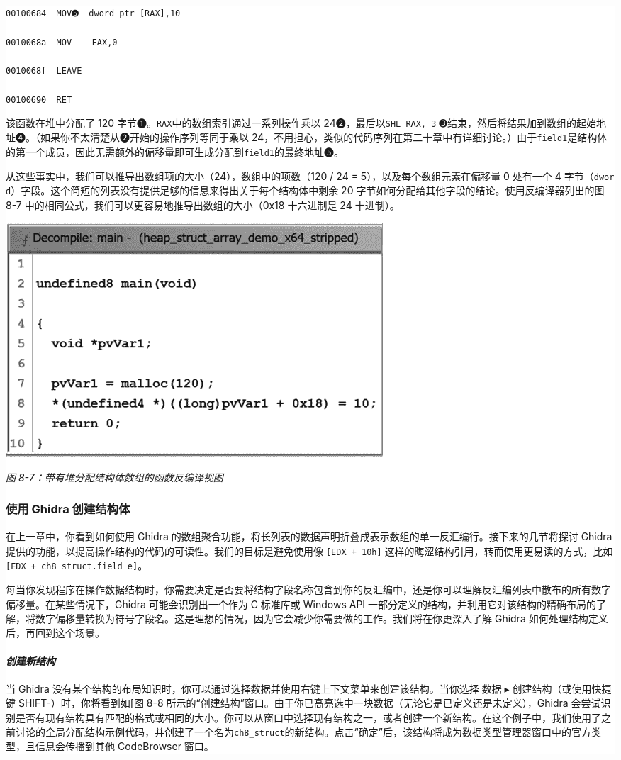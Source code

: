 ```
00100684  MOV➎  dword ptr [RAX],10

0010068a  MOV    EAX,0

0010068f  LEAVE

00100690  RET
```

该函数在堆中分配了 120 字节➊。`RAX`中的数组索引通过一系列操作乘以 24➋，最后以`SHL RAX, 3` ➌结束，然后将结果加到数组的起始地址➍。（如果你不太清楚从➋开始的操作序列等同于乘以 24，不用担心，类似的代码序列在第二十章中有详细讨论。）由于`field1`是结构体的第一个成员，因此无需额外的偏移量即可生成分配到`field1`的最终地址➎。

从这些事实中，我们可以推导出数组项的大小（24），数组中的项数（120 / 24 = 5），以及每个数组元素在偏移量 0 处有一个 4 字节（`dword`）字段。这个简短的列表没有提供足够的信息来得出关于每个结构体中剩余 20 字节如何分配给其他字段的结论。使用反编译器列出的图 8-7 中的相同公式，我们可以更容易地推导出数组的大小（0x18 十六进制是 24 十进制）。

![image](img/fig8-7.jpg)

*图 8-7：带有堆分配结构体数组的函数反编译视图*

### **使用 Ghidra 创建结构体**

在上一章中，你看到如何使用 Ghidra 的数组聚合功能，将长列表的数据声明折叠成表示数组的单一反汇编行。接下来的几节将探讨 Ghidra 提供的功能，以提高操作结构的代码的可读性。我们的目标是避免使用像 `[EDX + 10h]` 这样的晦涩结构引用，转而使用更易读的方式，比如 `[EDX + ch8_struct.field_e]`。

每当你发现程序在操作数据结构时，你需要决定是否要将结构字段名称包含到你的反汇编中，还是你可以理解反汇编列表中散布的所有数字偏移量。在某些情况下，Ghidra 可能会识别出一个作为 C 标准库或 Windows API 一部分定义的结构，并利用它对该结构的精确布局的了解，将数字偏移量转换为符号字段名。这是理想的情况，因为它会减少你需要做的工作。我们将在你更深入了解 Ghidra 如何处理结构定义后，再回到这个场景。

#### ***创建新结构***

当 Ghidra 没有某个结构的布局知识时，你可以通过选择数据并使用右键上下文菜单来创建该结构。当你选择 数据 ▸ 创建结构（或使用快捷键 SHIFT-）时，你将看到如[图 8-8 所示的“创建结构”窗口。由于你已高亮选中一块数据（无论它是已定义还是未定义），Ghidra 会尝试识别是否有现有结构具有匹配的格式或相同的大小。你可以从窗口中选择现有结构之一，或者创建一个新结构。在这个例子中，我们使用了之前讨论的全局分配结构示例代码，并创建了一个名为`ch8_struct`的新结构。点击“确定”后，该结构将成为数据类型管理器窗口中的官方类型，且信息会传播到其他 CodeBrowser 窗口。
